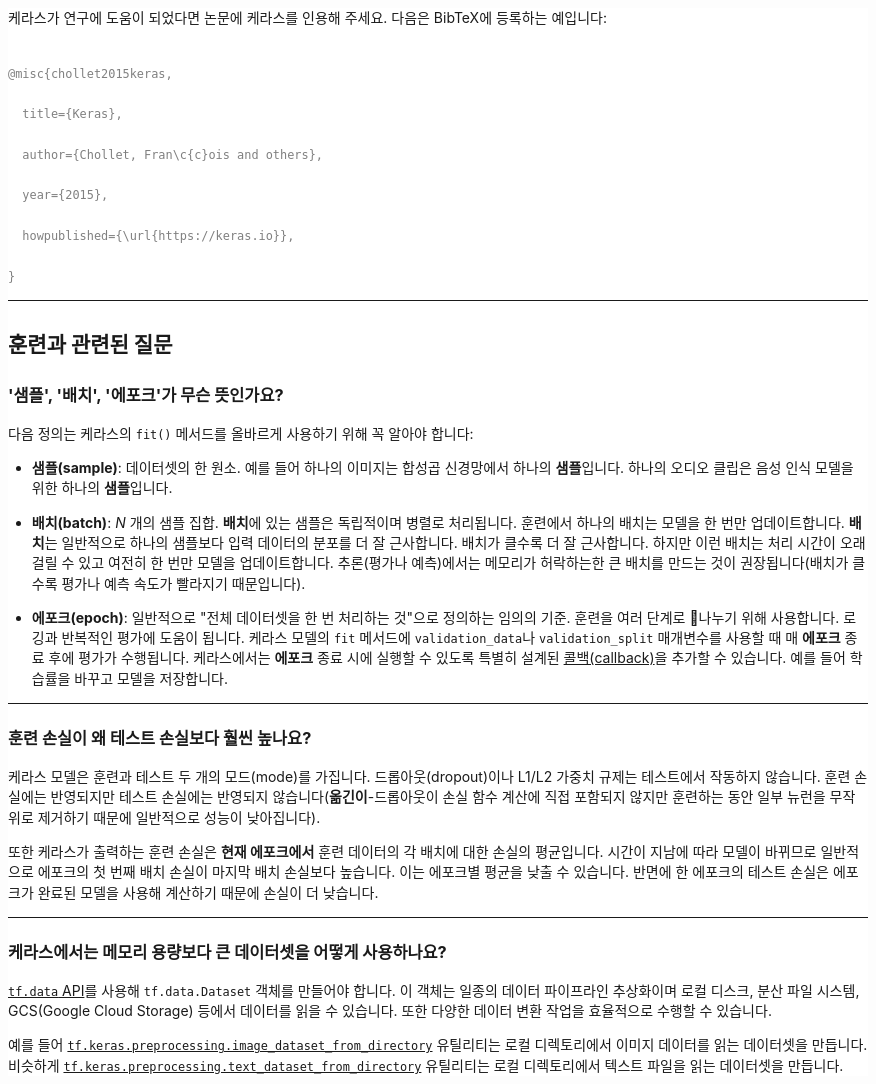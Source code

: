 케라스가 연구에 도움이 되었다면 논문에 케라스를 인용해 주세요. 다음은 BibTeX에 등록하는 예입니다:

<code style="color: gray;">
@misc{chollet2015keras,<br>
&nbsp;&nbsp;title={Keras},<br>
&nbsp;&nbsp;author={Chollet, Fran\c{c}ois and others},<br>
&nbsp;&nbsp;year={2015},<br>
&nbsp;&nbsp;howpublished={\url{https://keras.io}},<br>
}
</code>

---

## 훈련과 관련된 질문


### '샘플', '배치', '에포크'가 무슨 뜻인가요?


다음 정의는 케라스의 `fit()` 메서드를 올바르게 사용하기 위해 꼭 알아야 합니다:

- **샘플(sample)**: 데이터셋의 한 원소. 예를 들어 하나의 이미지는 합성곱 신경망에서 하나의 **샘플**입니다. 하나의 오디오 클립은 음성 인식 모델을 위한 하나의 **샘플**입니다.

- **배치(batch)**: *N* 개의 샘플 집합. **배치**에 있는 샘플은 독립적이며 병렬로 처리됩니다. 훈련에서 하나의 배치는 모델을 한 번만 업데이트합니다. **배치**는 일반적으로 하나의 샘플보다 입력 데이터의 분포를 더 잘 근사합니다. 배치가 클수록 더 잘 근사합니다. 하지만 이런 배치는 처리 시간이 오래 걸릴 수 있고 여전히 한 번만 모델을 업데이트합니다. 추론(평가나 예측)에서는 메모리가 허락하는한 큰 배치를 만드는 것이 권장됩니다(배치가 클수록 평가나 예측 속도가 빨라지기 때문입니다).

- **에포크(epoch)**: 일반적으로 "전체 데이터셋을 한 번 처리하는 것"으로 정의하는 임의의 기준. 훈련을 여러 단계로 나누기 위해 사용합니다. 로깅과 반복적인 평가에 도움이 됩니다. 케라스 모델의 `fit` 메서드에 `validation_data`나 `validation_split` 매개변수를 사용할 때 매 **에포크** 종료 후에 평가가 수행됩니다. 케라스에서는 **에포크** 종료 시에 실행할 수 있도록 특별히 설계된 [콜백(callback)](/api/callbacks/)을 추가할 수 있습니다. 예를 들어 학습률을 바꾸고 모델을 저장합니다.

---

### 훈련 손실이 왜 테스트 손실보다 훨씬 높나요?


케라스 모델은 훈련과 테스트 두 개의 모드(mode)를 가집니다. 드롭아웃(dropout)이나 L1/L2 가중치 규제는 테스트에서 작동하지 않습니다. 훈련 손실에는 반영되지만 테스트 손실에는 반영되지 않습니다(**옮긴이**-드롭아웃이 손실 함수 계산에 직접 포함되지 않지만 훈련하는 동안 일부 뉴런을 무작위로 제거하기 때문에 일반적으로 성능이 낮아집니다).

또한 케라스가 출력하는 훈련 손실은 **현재 에포크에서** 훈련 데이터의 각 배치에 대한 손실의 평균입니다. 시간이 지남에 따라 모델이 바뀌므로 일반적으로 에포크의 첫 번째 배치 손실이 마지막 배치 손실보다 높습니다. 이는 에포크별 평균을 낮출 수 있습니다. 반면에 한 에포크의 테스트 손실은 에포크가 완료된 모델을 사용해 계산하기 때문에 손실이 더 낮습니다.


---

### 케라스에서는 메모리 용량보다 큰 데이터셋을 어떻게 사용하나요?

[`tf.data` API](https://www.tensorflow.org/guide/data)를 사용해 `tf.data.Dataset` 객체를 만들어야 합니다. 이 객체는 일종의 데이터 파이프라인 추상화이며 로컬 디스크, 분산 파일 시스템, GCS(Google Cloud Storage) 등에서 데이터를 읽을 수 있습니다. 또한 다양한 데이터 변환 작업을 효율적으로 수행할 수 있습니다.

예를 들어 [`tf.keras.preprocessing.image_dataset_from_directory`](https://keras.io/api/preprocessing/image/#imagedatasetfromdirectory-function) 유틸리티는 로컬 디렉토리에서 이미지 데이터를 읽는 데이터셋을 만듭니다.
비슷하게 [`tf.keras.preprocessing.text_dataset_from_directory`](https://keras.io/api/preprocessing/text/#textdatasetfromdirectory-function) 유틸리티는 로컬 디렉토리에서 텍스트 파일을 읽는 데이터셋을 만듭니다.
